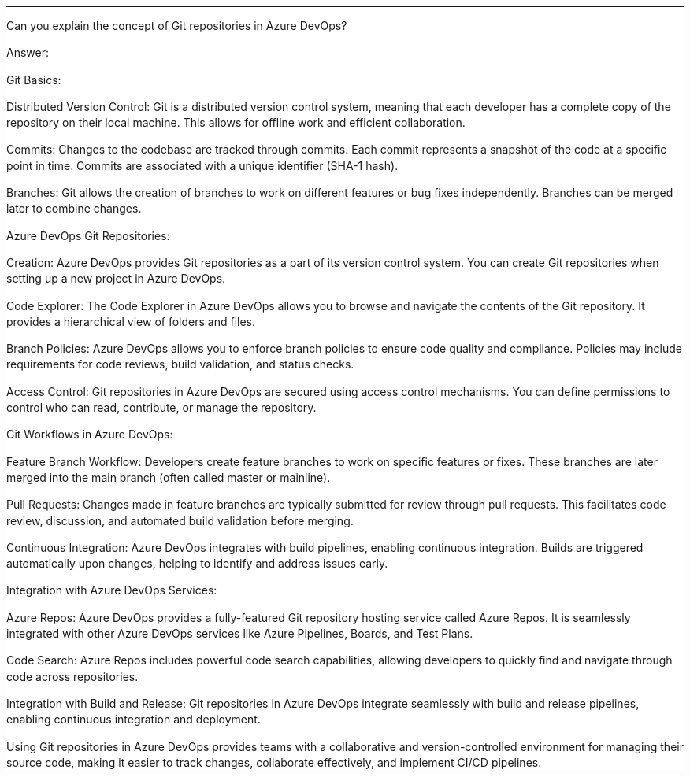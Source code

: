 -------------------------------------------------------------------------------------------------

Can you explain the concept of Git repositories in Azure DevOps?
 
Answer:
 
Git Basics:
 
Distributed Version Control: Git is a distributed version control system, meaning that each developer has a complete copy of the repository on their local machine. This allows for offline work and efficient collaboration.
 
Commits: Changes to the codebase are tracked through commits. Each commit represents a snapshot of the code at a specific point in time. Commits are associated with a unique identifier (SHA-1 hash).
 
Branches: Git allows the creation of branches to work on different features or bug fixes independently. Branches can be merged later to combine changes.
 
 
Azure DevOps Git Repositories:
 
Creation: Azure DevOps provides Git repositories as a part of its version control system. You can create Git repositories when setting up a new project in Azure DevOps.
 
Code Explorer: The Code Explorer in Azure DevOps allows you to browse and navigate the contents of the Git repository. It provides a hierarchical view of folders and files.
 
Branch Policies: Azure DevOps allows you to enforce branch policies to ensure code quality and compliance. Policies may include requirements for code reviews, build validation, and status checks.
 
Access Control: Git repositories in Azure DevOps are secured using access control mechanisms. You can define permissions to control who can read, contribute, or manage the repository.
 
 
Git Workflows in Azure DevOps:
 
Feature Branch Workflow: Developers create feature branches to work on specific features or fixes. These branches are later merged into the main branch (often called master or mainline).
 
Pull Requests: Changes made in feature branches are typically submitted for review through pull requests. This facilitates code review, discussion, and automated build validation before merging.
 
Continuous Integration: Azure DevOps integrates with build pipelines, enabling continuous integration. Builds are triggered automatically upon changes, helping to identify and address issues early.
 
 
Integration with Azure DevOps Services:
 
Azure Repos: Azure DevOps provides a fully-featured Git repository hosting service called Azure Repos. It is seamlessly integrated with other Azure DevOps services like Azure Pipelines, Boards, and Test Plans.
 
Code Search: Azure Repos includes powerful code search capabilities, allowing developers to quickly find and navigate through code across repositories.
 
Integration with Build and Release: Git repositories in Azure DevOps integrate seamlessly with build and release pipelines, enabling continuous integration and deployment.
 
Using Git repositories in Azure DevOps provides teams with a collaborative and version-controlled environment for managing their source code, making it easier to track changes, collaborate effectively, and implement CI/CD pipelines.
 